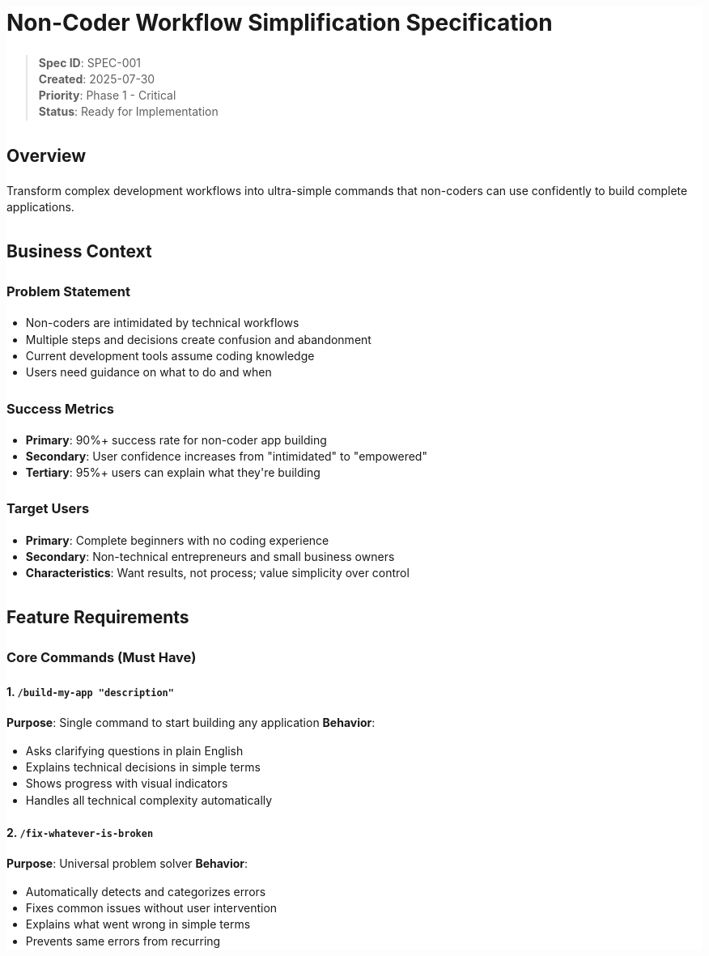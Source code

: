# Non-Coder Workflow Simplification Specification

> **Spec ID**: SPEC-001  
> **Created**: 2025-07-30  
> **Priority**: Phase 1 - Critical  
> **Status**: Ready for Implementation  

## Overview

Transform complex development workflows into ultra-simple commands that non-coders can use confidently to build complete applications.

## Business Context

### Problem Statement
- Non-coders are intimidated by technical workflows
- Multiple steps and decisions create confusion and abandonment
- Current development tools assume coding knowledge
- Users need guidance on what to do and when

### Success Metrics
- **Primary**: 90%+ success rate for non-coder app building
- **Secondary**: User confidence increases from "intimidated" to "empowered"
- **Tertiary**: 95%+ users can explain what they're building

### Target Users
- **Primary**: Complete beginners with no coding experience
- **Secondary**: Non-technical entrepreneurs and small business owners
- **Characteristics**: Want results, not process; value simplicity over control

## Feature Requirements

### Core Commands (Must Have)

#### 1. `/build-my-app "description"`
**Purpose**: Single command to start building any application
**Behavior**: 
- Asks clarifying questions in plain English
- Explains technical decisions in simple terms
- Shows progress with visual indicators
- Handles all technical complexity automatically

#### 2. `/fix-whatever-is-broken`
**Purpose**: Universal problem solver
**Behavior**:
- Automatically detects and categorizes errors
- Fixes common issues without user intervention
- Explains what went wrong in simple terms
- Prevents same errors from recurring

